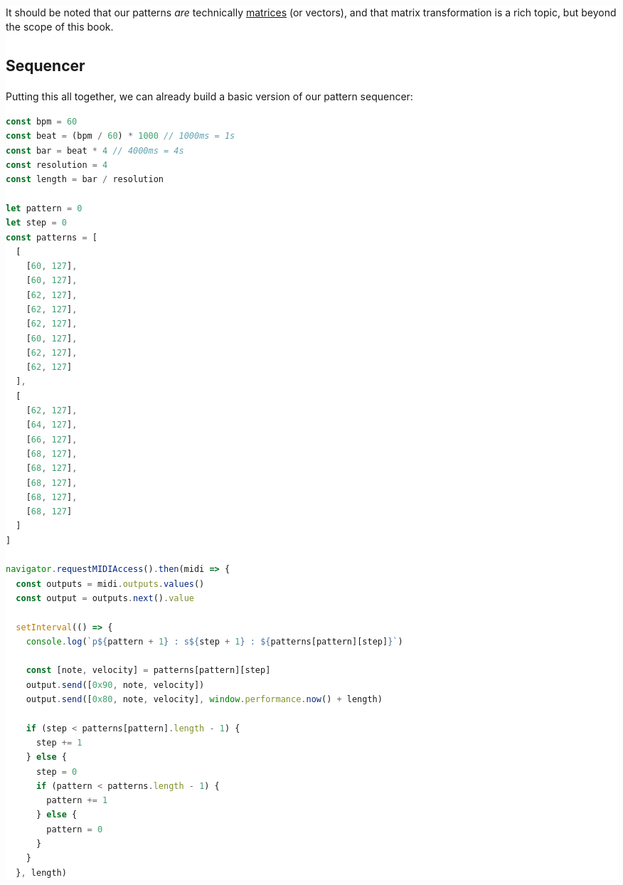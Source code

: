It should be noted that our patterns _are_ technically
[matrices](<https://en.wikipedia.org/wiki/Matrix_(mathematics)>) (or vectors),
and that matrix transformation is a rich topic, but beyond the scope of this
book.

## Sequencer

Putting this all together, we can already build a basic version of our pattern
sequencer:

```js
const bpm = 60
const beat = (bpm / 60) * 1000 // 1000ms = 1s
const bar = beat * 4 // 4000ms = 4s
const resolution = 4
const length = bar / resolution

let pattern = 0
let step = 0
const patterns = [
  [
    [60, 127],
    [60, 127],
    [62, 127],
    [62, 127],
    [62, 127],
    [60, 127],
    [62, 127],
    [62, 127]
  ],
  [
    [62, 127],
    [64, 127],
    [66, 127],
    [68, 127],
    [68, 127],
    [68, 127],
    [68, 127],
    [68, 127]
  ]
]

navigator.requestMIDIAccess().then(midi => {
  const outputs = midi.outputs.values()
  const output = outputs.next().value

  setInterval(() => {
    console.log(`p${pattern + 1} : s${step + 1} : ${patterns[pattern][step]}`)

    const [note, velocity] = patterns[pattern][step]
    output.send([0x90, note, velocity])
    output.send([0x80, note, velocity], window.performance.now() + length)

    if (step < patterns[pattern].length - 1) {
      step += 1
    } else {
      step = 0
      if (pattern < patterns.length - 1) {
        pattern += 1
      } else {
        pattern = 0
      }
    }
  }, length)
```